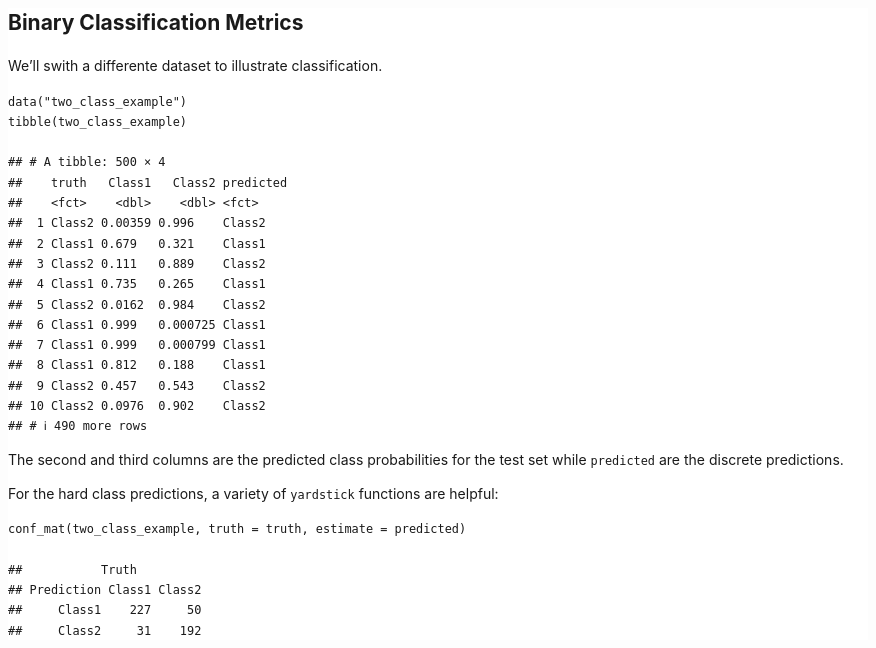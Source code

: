 ## Binary Classification Metrics

We’ll swith a differente dataset to illustrate classification.

    data("two_class_example")
    tibble(two_class_example)

    ## # A tibble: 500 × 4
    ##    truth   Class1   Class2 predicted
    ##    <fct>    <dbl>    <dbl> <fct>    
    ##  1 Class2 0.00359 0.996    Class2   
    ##  2 Class1 0.679   0.321    Class1   
    ##  3 Class2 0.111   0.889    Class2   
    ##  4 Class1 0.735   0.265    Class1   
    ##  5 Class2 0.0162  0.984    Class2   
    ##  6 Class1 0.999   0.000725 Class1   
    ##  7 Class1 0.999   0.000799 Class1   
    ##  8 Class1 0.812   0.188    Class1   
    ##  9 Class2 0.457   0.543    Class2   
    ## 10 Class2 0.0976  0.902    Class2   
    ## # ℹ 490 more rows

The second and third columns are the predicted class probabilities for
the test set while `predicted` are the discrete predictions.

For the hard class predictions, a variety of `yardstick` functions are
helpful:

    conf_mat(two_class_example, truth = truth, estimate = predicted)

    ##           Truth
    ## Prediction Class1 Class2
    ##     Class1    227     50
    ##     Class2     31    192
